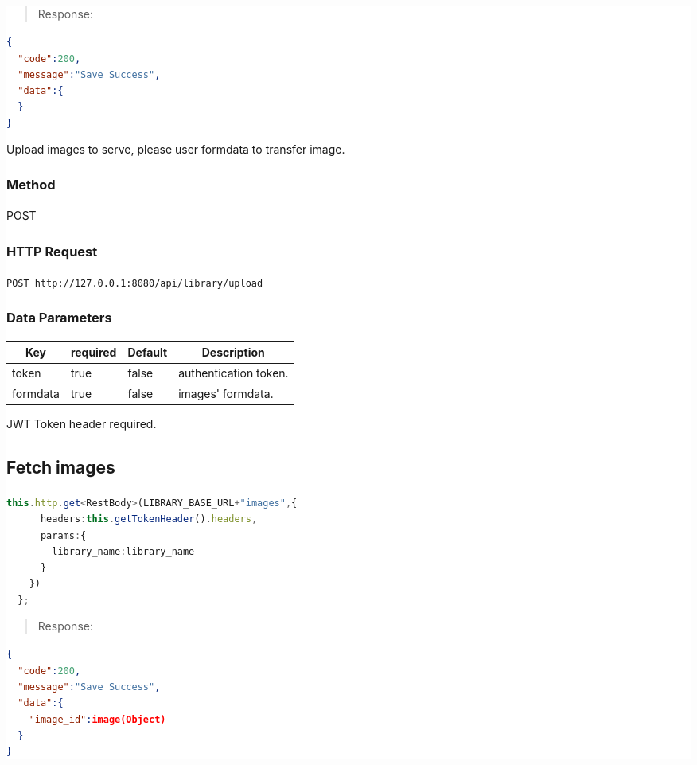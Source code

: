 
> Response:

```json
{
  "code":200,
  "message":"Save Success",
  "data":{
  }
}
```

Upload images to serve, please user formdata to transfer image.

### Method
POST

### HTTP Request

`POST http://127.0.0.1:8080/api/library/upload`

### Data Parameters

Key | required | Default | Description
--------- | -------| ------- | -----------
token | true | false | authentication token.
formdata | true | false |  images' formdata.

<aside class="success">
  JWT Token header required.
</aside>


## Fetch images
```typescript
this.http.get<RestBody>(LIBRARY_BASE_URL+"images",{
      headers:this.getTokenHeader().headers,
      params:{
        library_name:library_name
      }
    })
  };
```


> Response:

```json
{
  "code":200,
  "message":"Save Success",
  "data":{
    "image_id":image(Object)
  }
}
```
